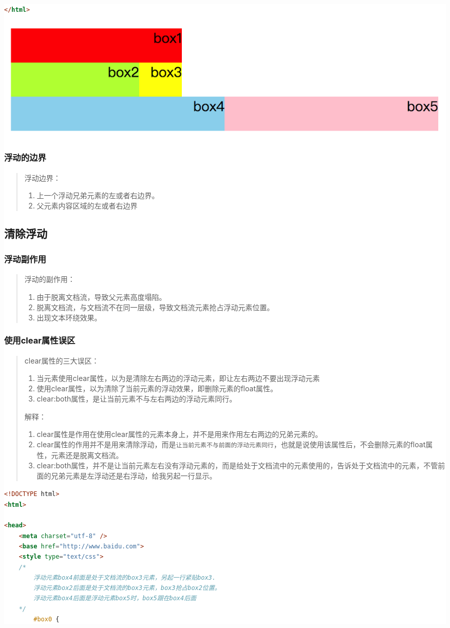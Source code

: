 ```html
</html>
```

![image-20201215134850962](media/005-CSS-浮动/image-20201215134850962.png)

### 浮动的边界

> 浮动边界：
>
> 1. 上一个浮动兄弟元素的左或者右边界。
> 2. 父元素内容区域的左或者右边界



## 清除浮动



### 浮动副作用

> 浮动的副作用：
>
> 1. 由于脱离文档流，导致父元素高度塌陷。
> 2. 脱离文档流，与文档流不在同一层级，导致文档流元素抢占浮动元素位置。
> 3. 出现文本环绕效果。

### 使用clear属性误区

> clear属性的三大误区：
>
>  	1. 当元素使用clear属性，以为是清除左右两边的浮动元素，即让左右两边不要出现浮动元素
>  	2. 使用clear属性，以为清除了当前元素的浮动效果，即删除元素的float属性。
>  	3. clear:both属性，是让当前元素不与左右两边的浮动元素同行。
>
> 解释：
>
> 1. clear属性是作用在使用clear属性的元素本身上，并不是用来作用左右两边的兄弟元素的。
> 2. clear属性的作用并不是用来清除浮动，而是`让当前元素不与前面的浮动元素同行`，也就是说使用该属性后，不会删除元素的float属性，元素还是脱离文档流。
> 3. clear:both属性，并不是让当前元素左右没有浮动元素的，而是给处于文档流中的元素使用的，告诉处于文档流中的元素，不管前面的兄弟元素是左浮动还是右浮动，给我另起一行显示。

```html
<!DOCTYPE html>
<html>

<head>
    <meta charset="utf-8" />
    <base href="http://www.baidu.com">
    <style type="text/css">
    /* 
        浮动元素box4前面是处于文档流的box3元素，另起一行紧贴box3.
        浮动元素box2后面是处于文档流的box3元素，box3抢占box2位置。
        浮动元素box4后面是浮动元素box5时，box5跟在box4后面
    */
        #box0 {
```